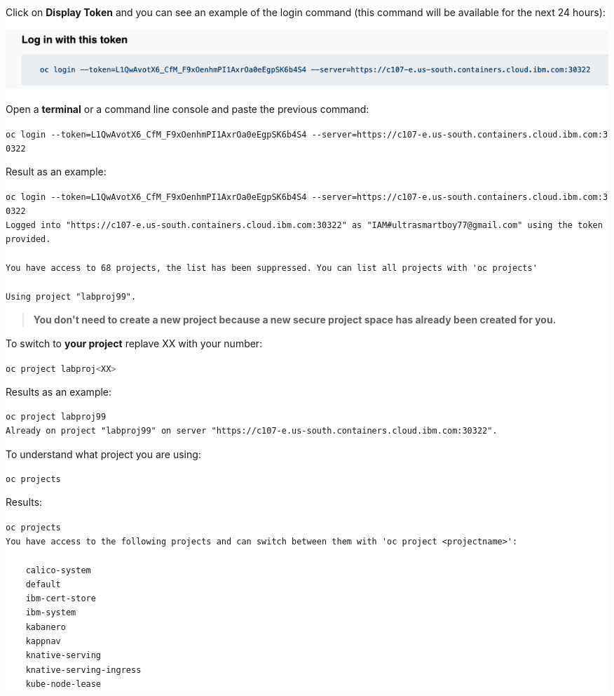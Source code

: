 Click on **Display Token** and you can see an example of the login command (this command will be available for the next 24 hours):

![image-20200405150909347](images/image-20200405150909347-6092149.png)



Open a **terminal** or a command line console and paste the previous command:

```shell
oc login --token=L1QwAvotX6_CfM_F9xOenhmPI1AxrOa0eEgpSK6b4S4 --server=https://c107-e.us-south.containers.cloud.ibm.com:30322
```

Result as an example:

```shell
oc login --token=L1QwAvotX6_CfM_F9xOenhmPI1AxrOa0eEgpSK6b4S4 --server=https://c107-e.us-south.containers.cloud.ibm.com:30322
Logged into "https://c107-e.us-south.containers.cloud.ibm.com:30322" as "IAM#ultrasmartboy77@gmail.com" using the token provided.

You have access to 68 projects, the list has been suppressed. You can list all projects with 'oc projects'

Using project "labproj99".
```

> **You don't need to create a new project because a new secure project space has already been created for you.** 



To switch to **your project** replave XX with your number:

``` bash
oc project labproj<XX>
```

Results as an example:

```shell
oc project labproj99
Already on project "labproj99" on server "https://c107-e.us-south.containers.cloud.ibm.com:30322".
```



To understand what project you are using:

```
oc projects
```

Results:

```shell
oc projects
You have access to the following projects and can switch between them with 'oc project <projectname>':

    calico-system
    default
    ibm-cert-store
    ibm-system
    kabanero
    kappnav
    knative-serving
    knative-serving-ingress
    kube-node-lease
```